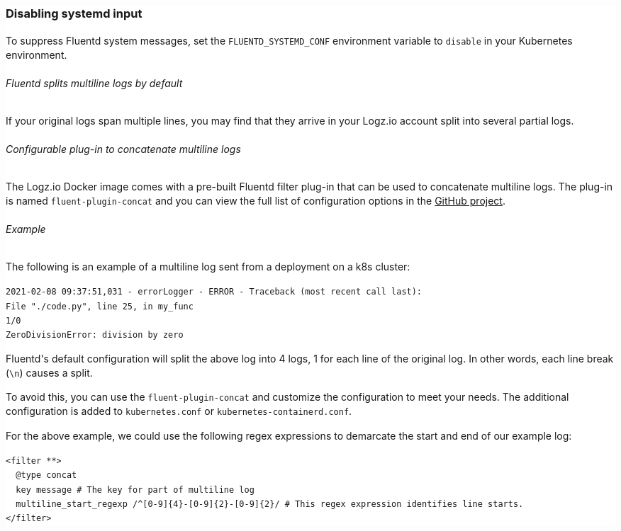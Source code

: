 
### Disabling systemd input

To suppress Fluentd system messages, set the `FLUENTD_SYSTEMD_CONF` environment variable to `disable` in your Kubernetes environment.




</div>




<div id="multiline">

###### Fluentd splits multiline logs by default

If your original logs span multiple lines, you may find that they arrive in your Logz.io account split into several partial logs.

###### Configurable plug-in to concatenate multiline logs

The Logz.io Docker image comes with a pre-built Fluentd filter plug-in that can be used to concatenate multiline logs. The plug-in is named `fluent-plugin-concat` and you can view the full list of configuration options in the [GitHub project](https://github.com/fluent-plugins-nursery/fluent-plugin-concat).

###### Example

The following is an example of a multiline log sent from a deployment on a k8s cluster:

```shell
2021-02-08 09:37:51,031 - errorLogger - ERROR - Traceback (most recent call last):
File "./code.py", line 25, in my_func
1/0
ZeroDivisionError: division by zero
```

Fluentd's default configuration will split the above log into 4 logs, 1 for each line of the original log. In other words, each line break (`\n`) causes a split.

To avoid this, you can use the `fluent-plugin-concat` and customize the configuration to meet your needs. The additional configuration is added to `kubernetes.conf` or `kubernetes-containerd.conf`.

For the above example, we could use the following regex expressions to demarcate the start and end of our example log:


```shell
<filter **>
  @type concat
  key message # The key for part of multiline log
  multiline_start_regexp /^[0-9]{4}-[0-9]{2}-[0-9]{2}/ # This regex expression identifies line starts.
</filter>
```


</div>


</div>



